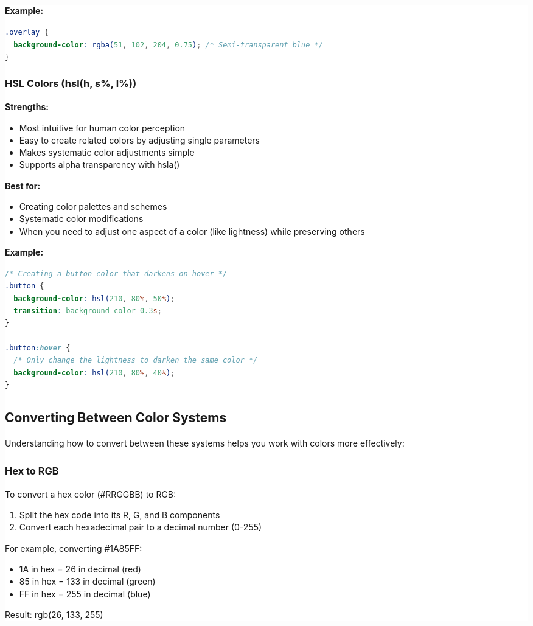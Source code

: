 **Example:**

```css
.overlay {
  background-color: rgba(51, 102, 204, 0.75); /* Semi-transparent blue */
}
```

### HSL Colors (hsl(h, s%, l%))

**Strengths:**

* Most intuitive for human color perception
* Easy to create related colors by adjusting single parameters
* Makes systematic color adjustments simple
* Supports alpha transparency with hsla()

**Best for:**

* Creating color palettes and schemes
* Systematic color modifications
* When you need to adjust one aspect of a color (like lightness) while preserving others

**Example:**

```css
/* Creating a button color that darkens on hover */
.button {
  background-color: hsl(210, 80%, 50%);
  transition: background-color 0.3s;
}

.button:hover {
  /* Only change the lightness to darken the same color */
  background-color: hsl(210, 80%, 40%);
}
```

## Converting Between Color Systems

Understanding how to convert between these systems helps you work with colors more effectively:

### Hex to RGB

To convert a hex color (#RRGGBB) to RGB:

1. Split the hex code into its R, G, and B components
2. Convert each hexadecimal pair to a decimal number (0-255)

For example, converting #1A85FF:

* 1A in hex = 26 in decimal (red)
* 85 in hex = 133 in decimal (green)
* FF in hex = 255 in decimal (blue)

Result: rgb(26, 133, 255)
